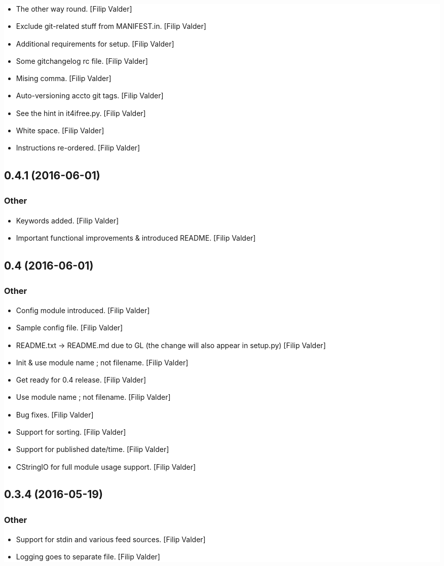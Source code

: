 * The other way round. [Filip Valder]

* Exclude git-related stuff from MANIFEST.in. [Filip Valder]

* Additional requirements for setup. [Filip Valder]

* Some gitchangelog rc file. [Filip Valder]

* Mising comma. [Filip Valder]

* Auto-versioning accto git tags. [Filip Valder]

* See the hint in it4ifree.py. [Filip Valder]

* White space. [Filip Valder]

* Instructions re-ordered. [Filip Valder]


## 0.4.1 (2016-06-01)

### Other

* Keywords added. [Filip Valder]

* Important functional improvements & introduced README. [Filip Valder]


## 0.4 (2016-06-01)

### Other

* Config module introduced. [Filip Valder]

* Sample config file. [Filip Valder]

* README.txt -> README.md due to GL (the change will also appear in setup.py) [Filip Valder]

* Init & use module name ; not filename. [Filip Valder]

* Get ready for 0.4 release. [Filip Valder]

* Use module name ; not filename. [Filip Valder]

* Bug fixes. [Filip Valder]

* Support for sorting. [Filip Valder]

* Support for published date/time. [Filip Valder]

* CStringIO for full module usage support. [Filip Valder]


## 0.3.4 (2016-05-19)

### Other

* Support for stdin and various feed sources. [Filip Valder]

* Logging goes to separate file. [Filip Valder]
